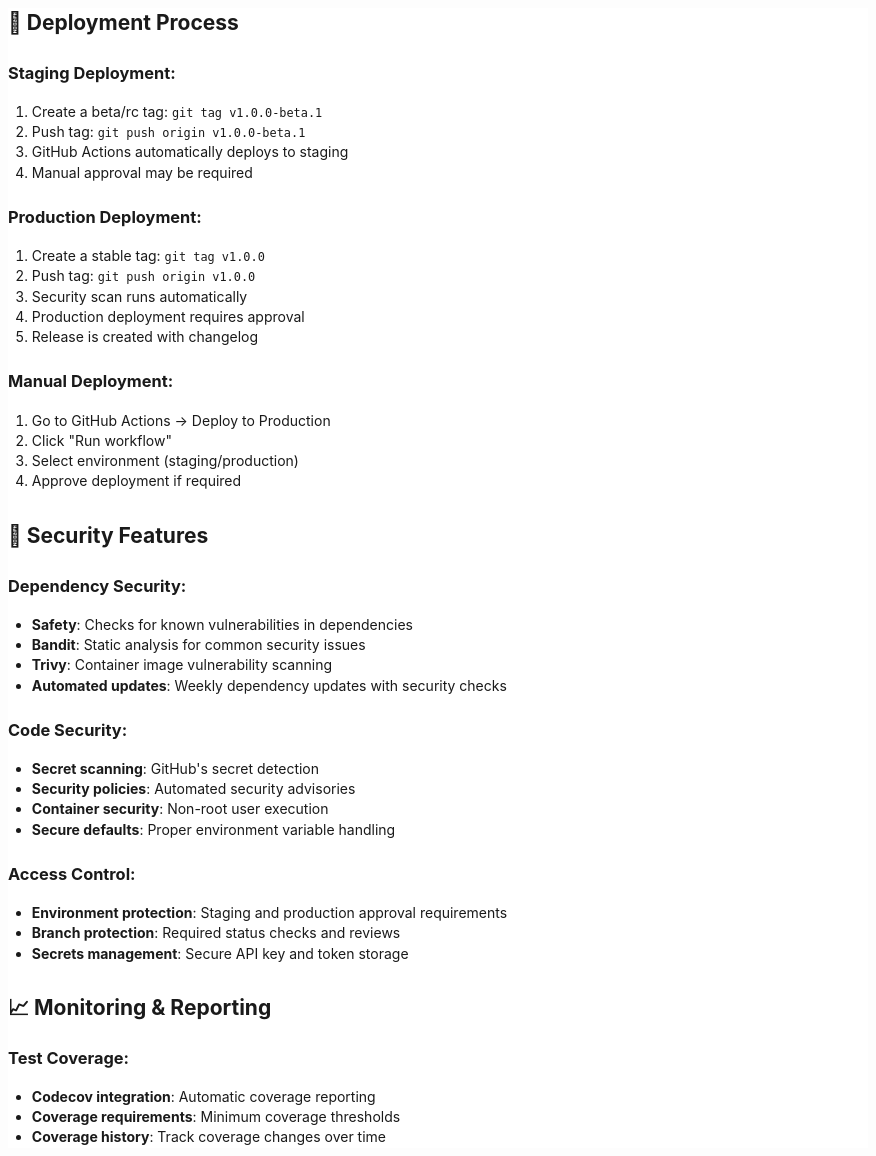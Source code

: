 ## 🚀 Deployment Process

### **Staging Deployment:**
1. Create a beta/rc tag: `git tag v1.0.0-beta.1`
2. Push tag: `git push origin v1.0.0-beta.1`
3. GitHub Actions automatically deploys to staging
4. Manual approval may be required

### **Production Deployment:**
1. Create a stable tag: `git tag v1.0.0`
2. Push tag: `git push origin v1.0.0`
3. Security scan runs automatically
4. Production deployment requires approval
5. Release is created with changelog

### **Manual Deployment:**
1. Go to GitHub Actions → Deploy to Production
2. Click "Run workflow"
3. Select environment (staging/production)
4. Approve deployment if required

## 🔐 Security Features

### **Dependency Security:**
- **Safety**: Checks for known vulnerabilities in dependencies
- **Bandit**: Static analysis for common security issues
- **Trivy**: Container image vulnerability scanning
- **Automated updates**: Weekly dependency updates with security checks

### **Code Security:**
- **Secret scanning**: GitHub's secret detection
- **Security policies**: Automated security advisories
- **Container security**: Non-root user execution
- **Secure defaults**: Proper environment variable handling

### **Access Control:**
- **Environment protection**: Staging and production approval requirements
- **Branch protection**: Required status checks and reviews
- **Secrets management**: Secure API key and token storage

## 📈 Monitoring & Reporting

### **Test Coverage:**
- **Codecov integration**: Automatic coverage reporting
- **Coverage requirements**: Minimum coverage thresholds
- **Coverage history**: Track coverage changes over time
